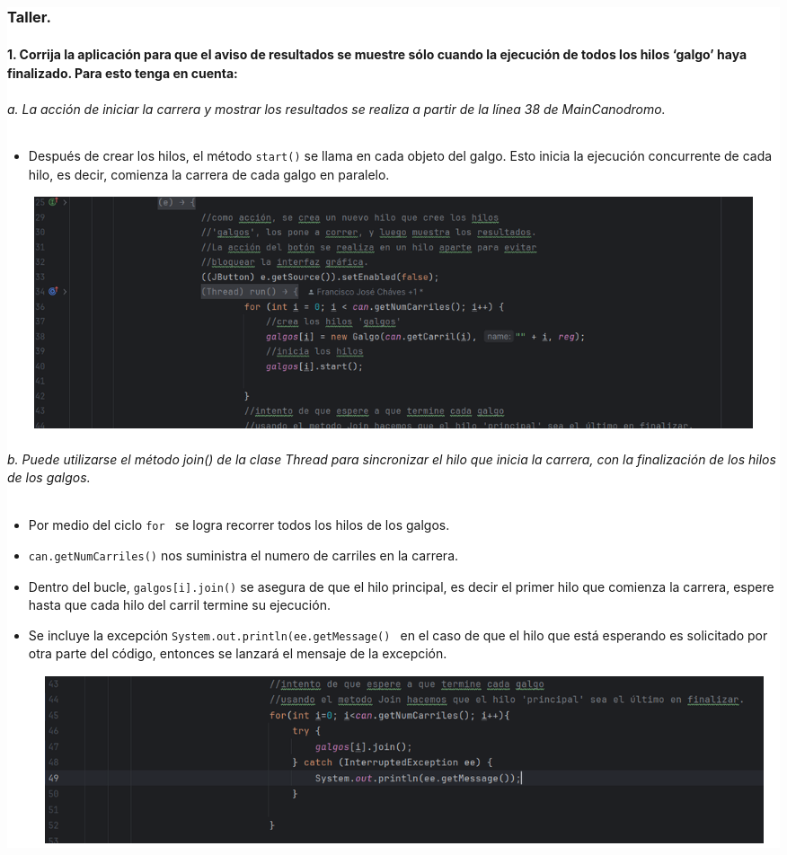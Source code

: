 ### Taller.

#### 1.  Corrija la aplicación para que el aviso de resultados se muestre sólo cuando la ejecución de todos los hilos ‘galgo’ haya finalizado. Para esto tenga en cuenta:

###### a.  La acción de iniciar la carrera y mostrar los resultados se realiza a partir de la línea 38 de MainCanodromo.

- Después de crear los hilos, el método `start()` se llama en cada objeto del galgo. Esto inicia la ejecución concurrente de cada hilo, es decir, comienza la carrera de cada galgo en paralelo.
<p align="center">
<img src="img/screenshots/parte2/1_a.png" alt="solución punto 1 a" width="800px">
</p>

###### b.  Puede utilizarse el método join() de la clase Thread para sincronizar el hilo que inicia la carrera, con la finalización de los hilos de los galgos.
    
- Por medio del ciclo `for ` se logra recorrer todos los hilos de los galgos.
    

- `can.getNumCarriles()` nos suministra el numero de carriles en la carrera.
    

- Dentro del bucle, `galgos[i].join()` se asegura de que el hilo principal, es decir el primer hilo que comienza la carrera, espere hasta que cada hilo del carril termine su ejecución.


- Se incluye la excepción `System.out.println(ee.getMessage() ` en el caso de que el hilo que está esperando  es solicitado por otra parte del código, entonces se lanzará el mensaje de la excepción.
  <p align="center">
  <img src="img/screenshots/parte2/1_b.png" alt="solución punto 1 b" width="800px">
  </p>
